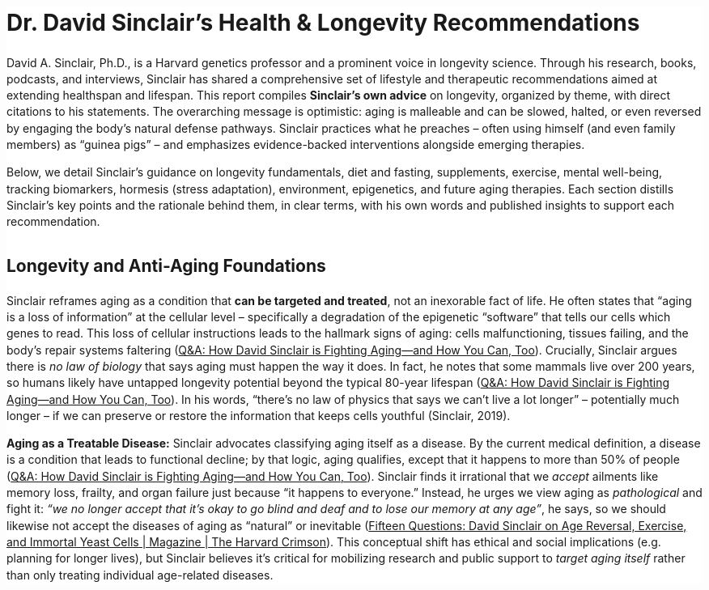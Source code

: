 # Dr. David Sinclair’s Health & Longevity Recommendations

David A. Sinclair, Ph.D., is a Harvard genetics professor and a prominent voice in longevity science. Through his research, books, podcasts, and interviews, Sinclair has shared a comprehensive set of lifestyle and therapeutic recommendations aimed at extending healthspan and lifespan. This report compiles **Sinclair’s own advice** on longevity, organized by theme, with direct citations to his statements. The overarching message is optimistic: aging is malleable and can be slowed, halted, or even reversed by engaging the body’s natural defense pathways. Sinclair practices what he preaches – often using himself (and even family members) as “guinea pigs” – and emphasizes evidence-backed interventions alongside emerging therapies. 

Below, we detail Sinclair’s guidance on longevity fundamentals, diet and fasting, supplements, exercise, mental well-being, tracking biomarkers, hormesis (stress adaptation), environment, epigenetics, and future aging therapies. Each section distills Sinclair’s key points and the rationale behind them, in clear terms, with his own words and published insights to support each recommendation.

## Longevity and Anti-Aging Foundations

Sinclair reframes aging as a condition that **can be targeted and treated**, not an inexorable fact of life. He often states that “aging is a loss of information” at the cellular level – specifically a degradation of the epigenetic “software” that tells our cells which genes to read. This loss of cellular instructions leads to the hallmark signs of aging: cells malfunctioning, tissues failing, and the body’s repair systems faltering ([Q&A: How David Sinclair is Fighting Aging—and How You Can, Too](https://blog.insidetracker.com/david-sinclair-fighting-aging-lifespan#:~:text=%E2%80%9CAs%20a%20scientific%20definition%2C%20I%27m,%E2%80%9D)). Crucially, Sinclair argues there is *no law of biology* that says aging must happen the way it does. In fact, he notes that some mammals live over 200 years, so humans likely have untapped longevity potential beyond the typical 80-year lifespan ([Q&A: How David Sinclair is Fighting Aging—and How You Can, Too](https://blog.insidetracker.com/david-sinclair-fighting-aging-lifespan#:~:text=David%3A%20%E2%80%9CWell%2C%20we%27re%20biological%2C%20and,%E2%80%9D)). In his words, “there’s no law of physics that says we can’t live a lot longer” – potentially much longer – if we can preserve or restore the information that keeps cells youthful (Sinclair, 2019). 

**Aging as a Treatable Disease:** Sinclair advocates classifying aging itself as a disease. By the current medical definition, a disease is a condition that leads to functional decline; by that logic, aging qualifies, except that it happens to more than 50% of people ([Q&A: How David Sinclair is Fighting Aging—and How You Can, Too](https://blog.insidetracker.com/david-sinclair-fighting-aging-lifespan#:~:text=That%20isn%E2%80%99t%20how%20aging%20is,a%20regulatory%20perspective%20though%2C%20right)). Sinclair finds it irrational that we *accept* ailments like memory loss, frailty, and organ failure just because “it happens to everyone.” Instead, he urges we view aging as *pathological* and fight it: *“we no longer accept that it’s okay to go blind and deaf and to lose our memory at any age”*, he says, so we should likewise not accept the diseases of aging as “natural” or inevitable ([Fifteen Questions: David Sinclair on Age Reversal, Exercise, and Immortal Yeast Cells | Magazine | The Harvard Crimson](https://www.thecrimson.com/article/2025/2/7/david-sinclair-fifteen-questions/#:~:text=DAS%3A%20One%20reason%20is%20the,what%20everyone%20else%20is%20accepting)). This conceptual shift has ethical and social implications (e.g. planning for longer lives), but Sinclair believes it’s critical for mobilizing research and public support to *target aging itself* rather than only treating individual age-related diseases.
